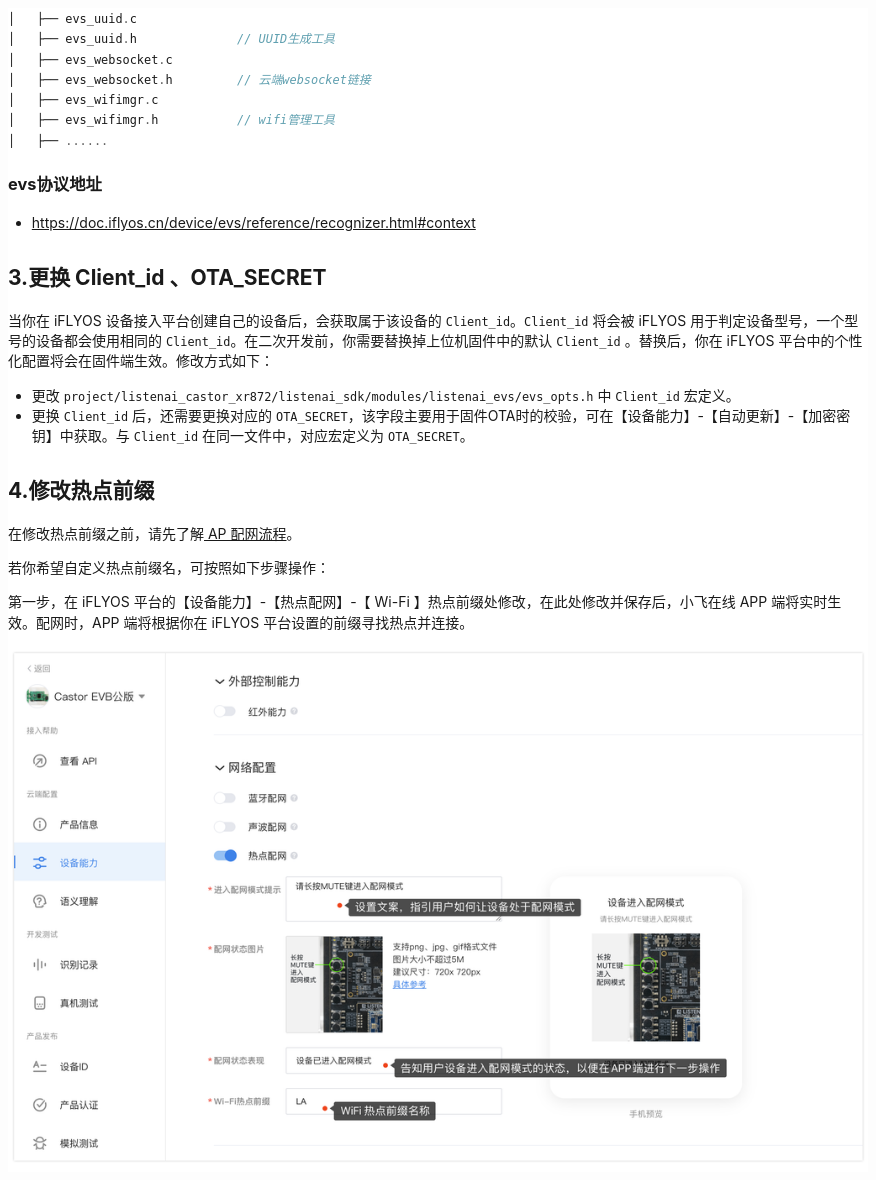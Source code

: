 ```c
│	├── evs_uuid.c
│	├── evs_uuid.h				// UUID生成工具
│	├── evs_websocket.c
│	├── evs_websocket.h			// 云端websocket链接
│	├── evs_wifimgr.c
│	├── evs_wifimgr.h			// wifi管理工具
│	├── ......
```

### evs协议地址

- https://doc.iflyos.cn/device/evs/reference/recognizer.html#context



## 3.更换 Client_id 、OTA_SECRET

当你在 iFLYOS 设备接入平台创建自己的设备后，会获取属于该设备的 `Client_id`。`Client_id` 将会被 iFLYOS 用于判定设备型号，一个型号的设备都会使用相同的 `Client_id`。在二次开发前，你需要替换掉上位机固件中的默认 `Client_id` 。替换后，你在 iFLYOS 平台中的个性化配置将会在固件端生效。修改方式如下：

- 更改 `project/listenai_castor_xr872/listenai_sdk/modules/listenai_evs/evs_opts.h` 中 `Client_id` 宏定义。
- 更换 `Client_id` 后，还需要更换对应的 `OTA_SECRET`，该字段主要用于固件OTA时的校验，可在【设备能力】-【自动更新】-【加密密钥】中获取。与 `Client_id` 在同一文件中，对应宏定义为  `OTA_SECRET`。



## 4.修改热点前缀

在修改热点前缀之前，请先了解[ AP 配网流程](https://doc.iflyos.cn/device/network/ap.html#ap-%E9%85%8D%E7%BD%91)。

若你希望自定义热点前缀名，可按照如下步骤操作：

第一步，在 iFLYOS 平台的【设备能力】-【热点配网】-【 Wi-Fi 】热点前缀处修改，在此处修改并保存后，小飞在线 APP 端将实时生效。配网时，APP 端将根据你在 iFLYOS 平台设置的前缀寻找热点并连接。

![](./filescopy_new/AP_CONECCT.png)
